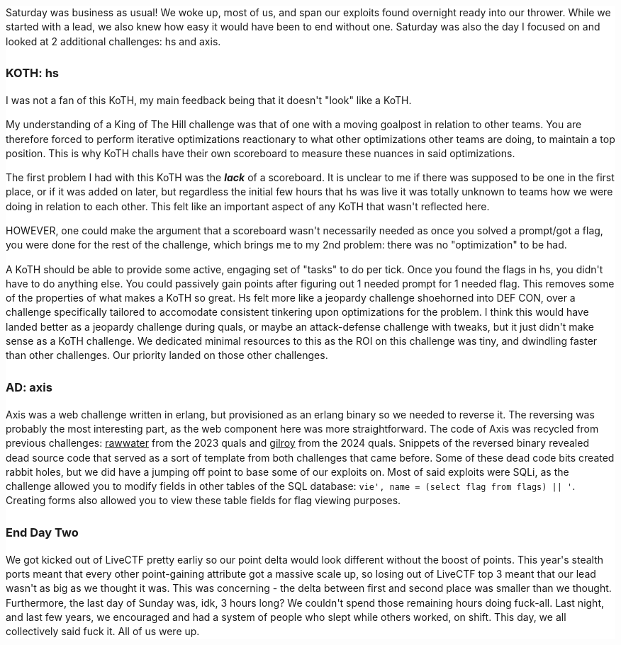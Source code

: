 Saturday was business as usual! We woke up, most of us, and span our exploits found overnight ready into our thrower. While we started with a lead, we also knew how easy it would have been to end without one. Saturday was also the day I focused on and looked at 2 additional challenges: hs and axis. 

### KOTH: hs

I was not a fan of this KoTH, my main feedback being that it doesn't "look" like a KoTH.

My understanding of a King of The Hill challenge was that of one with a moving goalpost in relation to other teams. You are therefore forced to perform iterative optimizations reactionary to what other optimizations other teams are doing, to maintain a top position. This is why KoTH challs have their own scoreboard to measure these nuances in said optimizations. 

The first problem I had with this KoTH was the ***lack*** of a scoreboard. It is unclear to me if there was supposed to be one in the first place, or if it was added on later, but regardless the initial few hours that hs was live it was totally unknown to teams how we were doing in relation to each other. This felt like an important aspect of any KoTH that wasn't reflected here.

HOWEVER, one could make the argument that a scoreboard wasn't necessarily needed as once you solved a prompt/got a flag, you were done for the rest of the challenge, which brings me to my 2nd problem: there was no "optimization" to be had.

A KoTH should be able to provide some active, engaging set of "tasks" to do per tick. Once you found the flags in hs, you didn't have to do anything else. You could passively gain points after figuring out 1 needed prompt for 1 needed flag. This removes some of the properties of what makes a KoTH so great. Hs felt more like a jeopardy challenge shoehorned into DEF CON, over a challenge specifically tailored to accomodate consistent tinkering upon optimizations for the problem. I think this would have landed better as a jeopardy challenge during quals, or maybe an attack-defense challenge with tweaks, but it just didn't make sense as a KoTH challenge. We dedicated minimal resources to this as the ROI on this challenge was tiny, and dwindling faster than other challenges. Our priority landed on those other challenges.

### AD: axis

Axis was a web challenge written in erlang, but provisioned as an erlang binary so we needed to reverse it. The reversing was probably the most interesting part, as the web component here was more straightforward. The code of Axis was recycled from previous challenges: [rawwater](https://github.com/Nautilus-Institute/quals-2023/tree/main/rawwater) from the 2023 quals and [gilroy](https://github.com/Nautilus-Institute/quals-2024/tree/5e15c5e1a2cb100f86c22e759536327e23af5bf8/gilroy) from the 2024 quals. Snippets of the reversed binary revealed dead source code that served as a sort of template from both challenges that came before. Some of these dead code bits created rabbit holes, but we did have a jumping off point to base some of our exploits on. Most of said exploits were SQLi, as the challenge allowed you to modify fields in other tables of the SQL database: `vie', name = (select flag from flags) || '`. Creating forms also allowed you to view these table fields for flag viewing purposes. 

### End Day Two

We got kicked out of LiveCTF pretty earliy so our point delta would look different without the boost of points. This year's stealth ports meant that every other point-gaining attribute got a massive scale up, so losing out of LiveCTF top 3 meant that our lead wasn't as big as we thought it was. This was concerning - the delta between first and second place was smaller than we thought. Furthermore, the last day of Sunday was, idk, 3 hours long? We couldn't spend those remaining hours doing fuck-all. Last night, and last few years, we encouraged and had a system of people who slept while others worked, on shift. This day, we all collectively said fuck it. All of us were up. 
